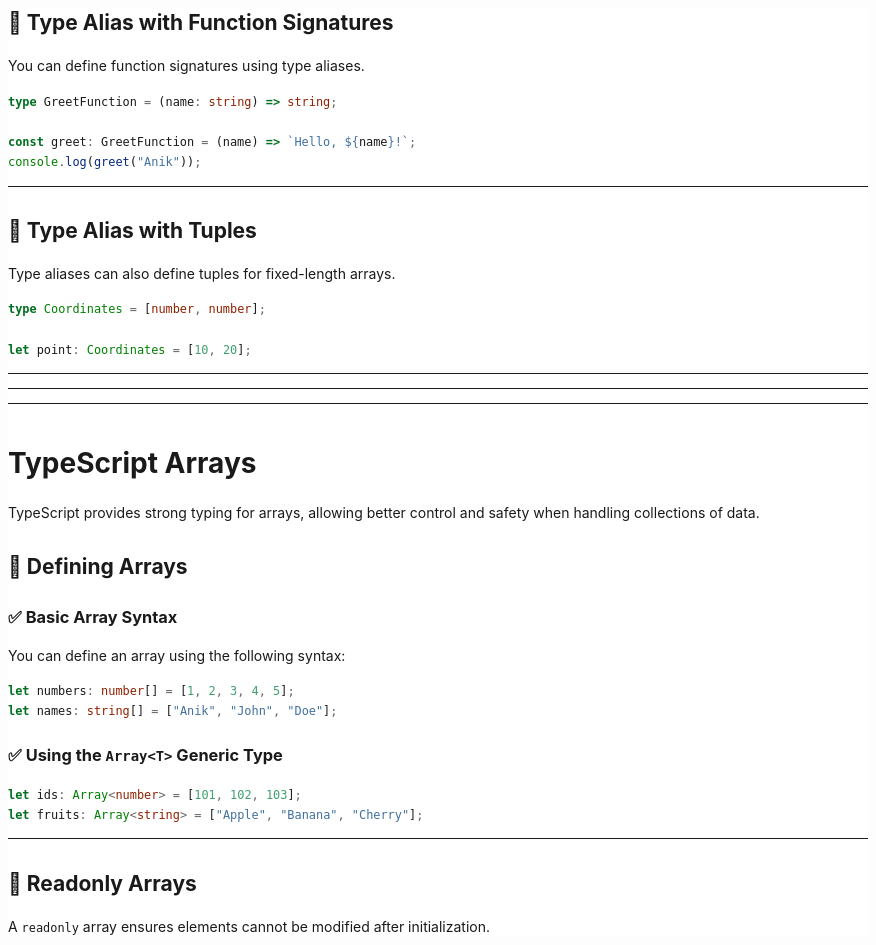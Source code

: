 
## 📌 Type Alias with Function Signatures
You can define function signatures using type aliases.

```ts
type GreetFunction = (name: string) => string;

const greet: GreetFunction = (name) => `Hello, ${name}!`;
console.log(greet("Anik"));
```

---

## 📌 Type Alias with Tuples
Type aliases can also define tuples for fixed-length arrays.

```ts
type Coordinates = [number, number];

let point: Coordinates = [10, 20];
```

---
---
---
# TypeScript Arrays

TypeScript provides strong typing for arrays, allowing better control and safety when handling collections of data.

## 📌 Defining Arrays

### ✅ Basic Array Syntax
You can define an array using the following syntax:

```ts
let numbers: number[] = [1, 2, 3, 4, 5];
let names: string[] = ["Anik", "John", "Doe"];
```

### ✅ Using the `Array<T>` Generic Type

```ts
let ids: Array<number> = [101, 102, 103];
let fruits: Array<string> = ["Apple", "Banana", "Cherry"];
```

---

## 📌 Readonly Arrays
A `readonly` array ensures elements cannot be modified after initialization.
